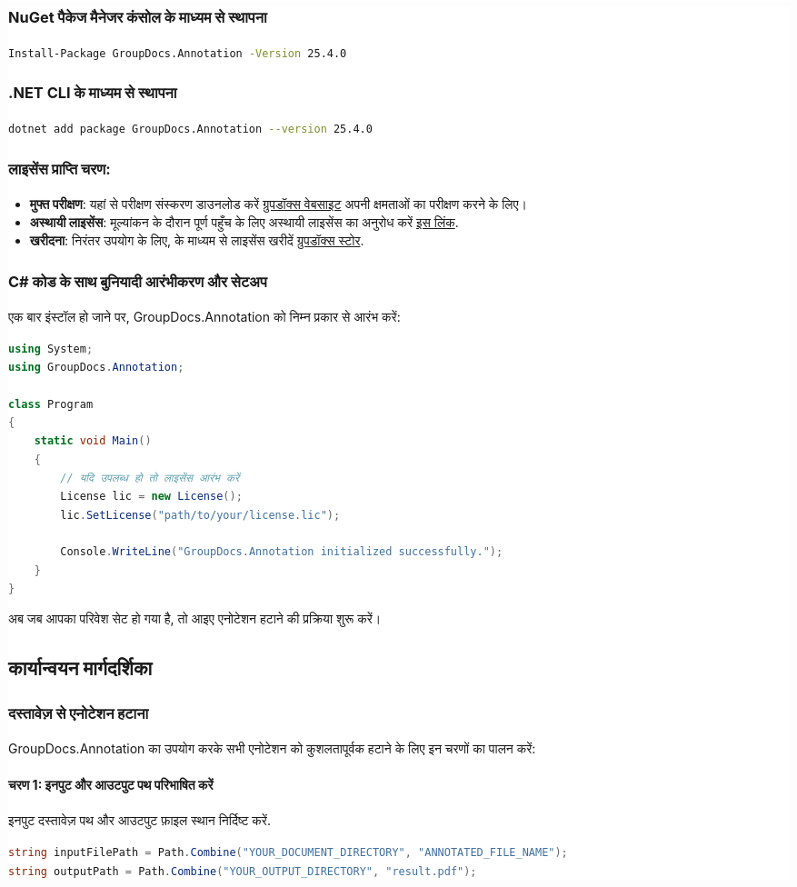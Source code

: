 ### NuGet पैकेज मैनेजर कंसोल के माध्यम से स्थापना
```bash
Install-Package GroupDocs.Annotation -Version 25.4.0
```

### .NET CLI के माध्यम से स्थापना
```bash
dotnet add package GroupDocs.Annotation --version 25.4.0
```

### लाइसेंस प्राप्ति चरण:
- **मुफ्त परीक्षण**: यहां से परीक्षण संस्करण डाउनलोड करें [ग्रुपडॉक्स वेबसाइट](https://releases.groupdocs.com/annotation/net/) अपनी क्षमताओं का परीक्षण करने के लिए।
- **अस्थायी लाइसेंस**: मूल्यांकन के दौरान पूर्ण पहुँच के लिए अस्थायी लाइसेंस का अनुरोध करें [इस लिंक](https://purchase.groupdocs.com/temporary-license/).
- **खरीदना**: निरंतर उपयोग के लिए, के माध्यम से लाइसेंस खरीदें [ग्रुपडॉक्स स्टोर](https://purchase.groupdocs.com/buy).

### C# कोड के साथ बुनियादी आरंभीकरण और सेटअप

एक बार इंस्टॉल हो जाने पर, GroupDocs.Annotation को निम्न प्रकार से आरंभ करें:

```csharp
using System;
using GroupDocs.Annotation;

class Program
{
    static void Main()
    {
        // यदि उपलब्ध हो तो लाइसेंस आरंभ करें
        License lic = new License();
        lic.SetLicense("path/to/your/license.lic");

        Console.WriteLine("GroupDocs.Annotation initialized successfully.");
    }
}
```

अब जब आपका परिवेश सेट हो गया है, तो आइए एनोटेशन हटाने की प्रक्रिया शुरू करें।

## कार्यान्वयन मार्गदर्शिका

### दस्तावेज़ से एनोटेशन हटाना

GroupDocs.Annotation का उपयोग करके सभी एनोटेशन को कुशलतापूर्वक हटाने के लिए इन चरणों का पालन करें:

#### चरण 1: इनपुट और आउटपुट पथ परिभाषित करें
इनपुट दस्तावेज़ पथ और आउटपुट फ़ाइल स्थान निर्दिष्ट करें.

```csharp
string inputFilePath = Path.Combine("YOUR_DOCUMENT_DIRECTORY", "ANNOTATED_FILE_NAME");
string outputPath = Path.Combine("YOUR_OUTPUT_DIRECTORY", "result.pdf");
```
